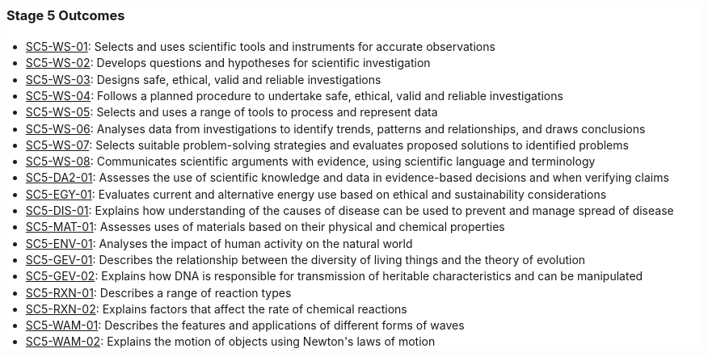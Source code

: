### Stage 5 Outcomes

- [SC5-WS-01](#SC5-WS-01): Selects and uses scientific tools and instruments for accurate observations
- [SC5-WS-02](#SC5-WS-02): Develops questions and hypotheses for scientific investigation
- [SC5-WS-03](#SC5-WS-03): Designs safe, ethical, valid and reliable investigations
- [SC5-WS-04](#SC5-WS-04): Follows a planned procedure to undertake safe, ethical, valid and reliable investigations
- [SC5-WS-05](#SC5-WS-05): Selects and uses a range of tools to process and represent data
- [SC5-WS-06](#SC5-WS-06): Analyses data from investigations to identify trends, patterns and relationships, and draws conclusions
- [SC5-WS-07](#SC5-WS-07): Selects suitable problem-solving strategies and evaluates proposed solutions to identified problems
- [SC5-WS-08](#SC5-WS-08): Communicates scientific arguments with evidence, using scientific language and terminology
- [SC5-DA2-01](#SC5-DA2-01): Assesses the use of scientific knowledge and data in evidence-based decisions and when verifying claims
- [SC5-EGY-01](#SC5-EGY-01): Evaluates current and alternative energy use based on ethical and sustainability considerations
- [SC5-DIS-01](#SC5-DIS-01): Explains how understanding of the causes of disease can be used to prevent and manage spread of disease
- [SC5-MAT-01](#SC5-MAT-01): Assesses uses of materials based on their physical and chemical properties
- [SC5-ENV-01](#SC5-ENV-01): Analyses the impact of human activity on the natural world
- [SC5-GEV-01](#SC5-GEV-01): Describes the relationship between the diversity of living things and the theory of evolution
- [SC5-GEV-02](#SC5-GEV-02): Explains how DNA is responsible for transmission of heritable characteristics and can be manipulated
- [SC5-RXN-01](#SC5-RXN-01): Describes a range of reaction types
- [SC5-RXN-02](#SC5-RXN-02): Explains factors that affect the rate of chemical reactions
- [SC5-WAM-01](#SC5-WAM-01): Describes the features and applications of different forms of waves
- [SC5-WAM-02](#SC5-WAM-02): Explains the motion of objects using Newton's laws of motion
